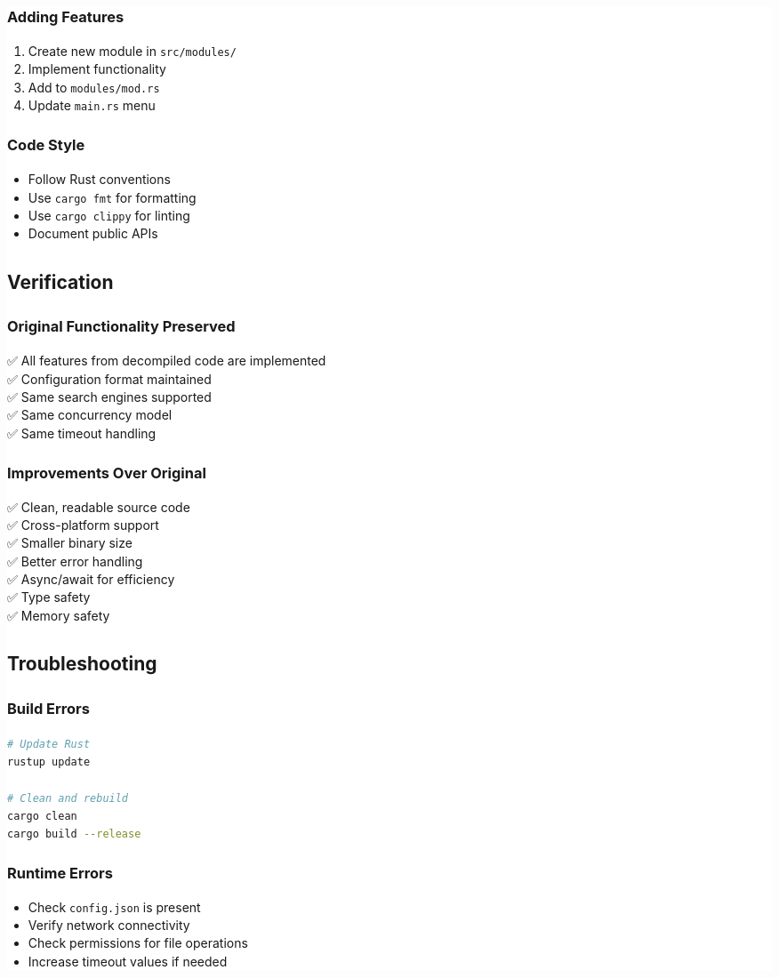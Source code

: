 ### Adding Features

1. Create new module in `src/modules/`
2. Implement functionality
3. Add to `modules/mod.rs`
4. Update `main.rs` menu

### Code Style

- Follow Rust conventions
- Use `cargo fmt` for formatting
- Use `cargo clippy` for linting
- Document public APIs

## Verification

### Original Functionality Preserved

✅ All features from decompiled code are implemented  
✅ Configuration format maintained  
✅ Same search engines supported  
✅ Same concurrency model  
✅ Same timeout handling  

### Improvements Over Original

✅ Clean, readable source code  
✅ Cross-platform support  
✅ Smaller binary size  
✅ Better error handling  
✅ Async/await for efficiency  
✅ Type safety  
✅ Memory safety  

## Troubleshooting

### Build Errors

```bash
# Update Rust
rustup update

# Clean and rebuild
cargo clean
cargo build --release
```

### Runtime Errors

- Check `config.json` is present
- Verify network connectivity
- Check permissions for file operations
- Increase timeout values if needed
